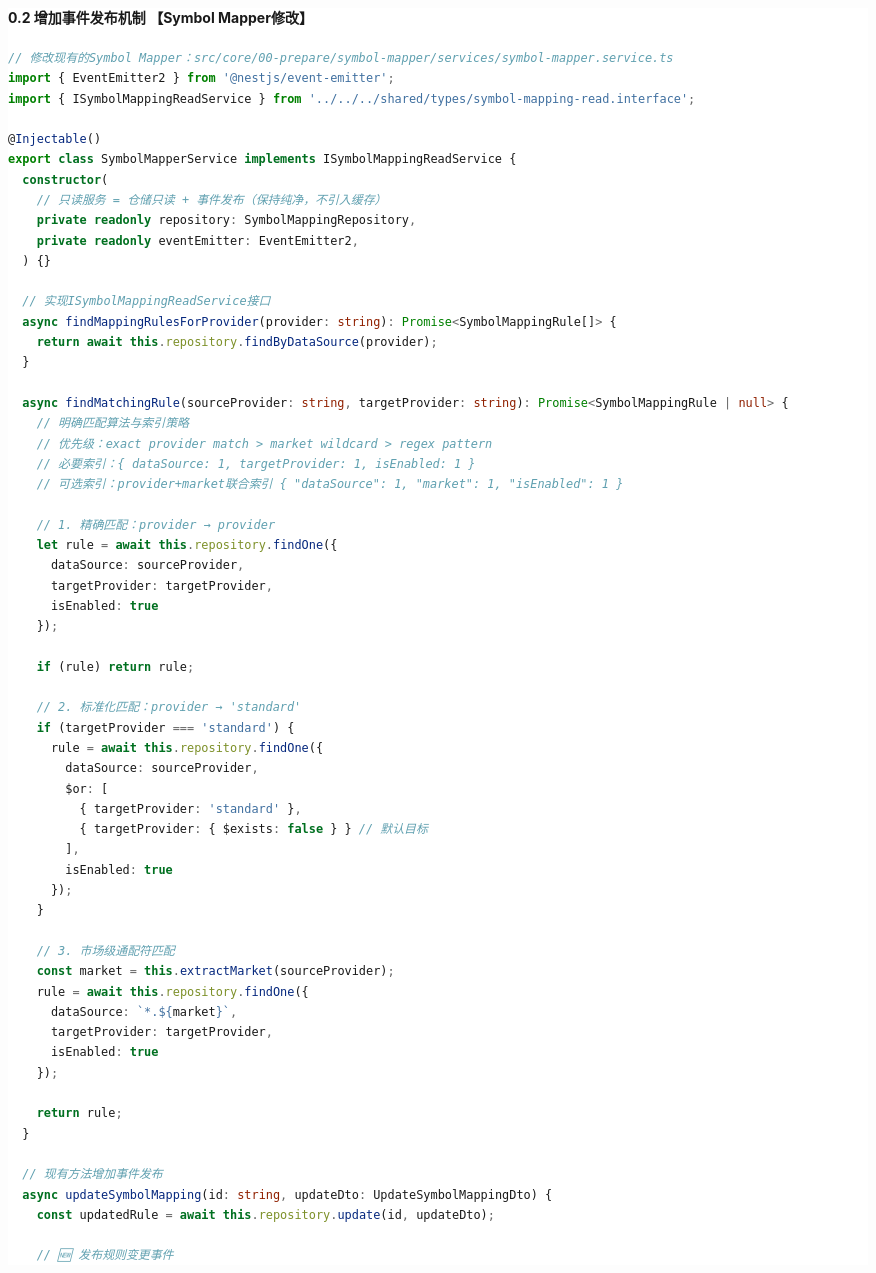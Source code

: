 #### 0.2 增加事件发布机制 【Symbol Mapper修改】
```typescript
// 修改现有的Symbol Mapper：src/core/00-prepare/symbol-mapper/services/symbol-mapper.service.ts
import { EventEmitter2 } from '@nestjs/event-emitter';
import { ISymbolMappingReadService } from '../../../shared/types/symbol-mapping-read.interface';

@Injectable()
export class SymbolMapperService implements ISymbolMappingReadService {
  constructor(
    // 只读服务 = 仓储只读 + 事件发布（保持纯净，不引入缓存）
    private readonly repository: SymbolMappingRepository,
    private readonly eventEmitter: EventEmitter2,
  ) {}
  
  // 实现ISymbolMappingReadService接口
  async findMappingRulesForProvider(provider: string): Promise<SymbolMappingRule[]> {
    return await this.repository.findByDataSource(provider);
  }
  
  async findMatchingRule(sourceProvider: string, targetProvider: string): Promise<SymbolMappingRule | null> {
    // 明确匹配算法与索引策略
    // 优先级：exact provider match > market wildcard > regex pattern
    // 必要索引：{ dataSource: 1, targetProvider: 1, isEnabled: 1 }
    // 可选索引：provider+market联合索引 { "dataSource": 1, "market": 1, "isEnabled": 1 }
    
    // 1. 精确匹配：provider → provider
    let rule = await this.repository.findOne({
      dataSource: sourceProvider,
      targetProvider: targetProvider,
      isEnabled: true
    });
    
    if (rule) return rule;
    
    // 2. 标准化匹配：provider → 'standard'
    if (targetProvider === 'standard') {
      rule = await this.repository.findOne({
        dataSource: sourceProvider,
        $or: [
          { targetProvider: 'standard' },
          { targetProvider: { $exists: false } } // 默认目标
        ],
        isEnabled: true
      });
    }
    
    // 3. 市场级通配符匹配
    const market = this.extractMarket(sourceProvider);
    rule = await this.repository.findOne({
      dataSource: `*.${market}`,
      targetProvider: targetProvider,
      isEnabled: true
    });
    
    return rule;
  }
  
  // 现有方法增加事件发布
  async updateSymbolMapping(id: string, updateDto: UpdateSymbolMappingDto) {
    const updatedRule = await this.repository.update(id, updateDto);
    
    // 🆕 发布规则变更事件
```